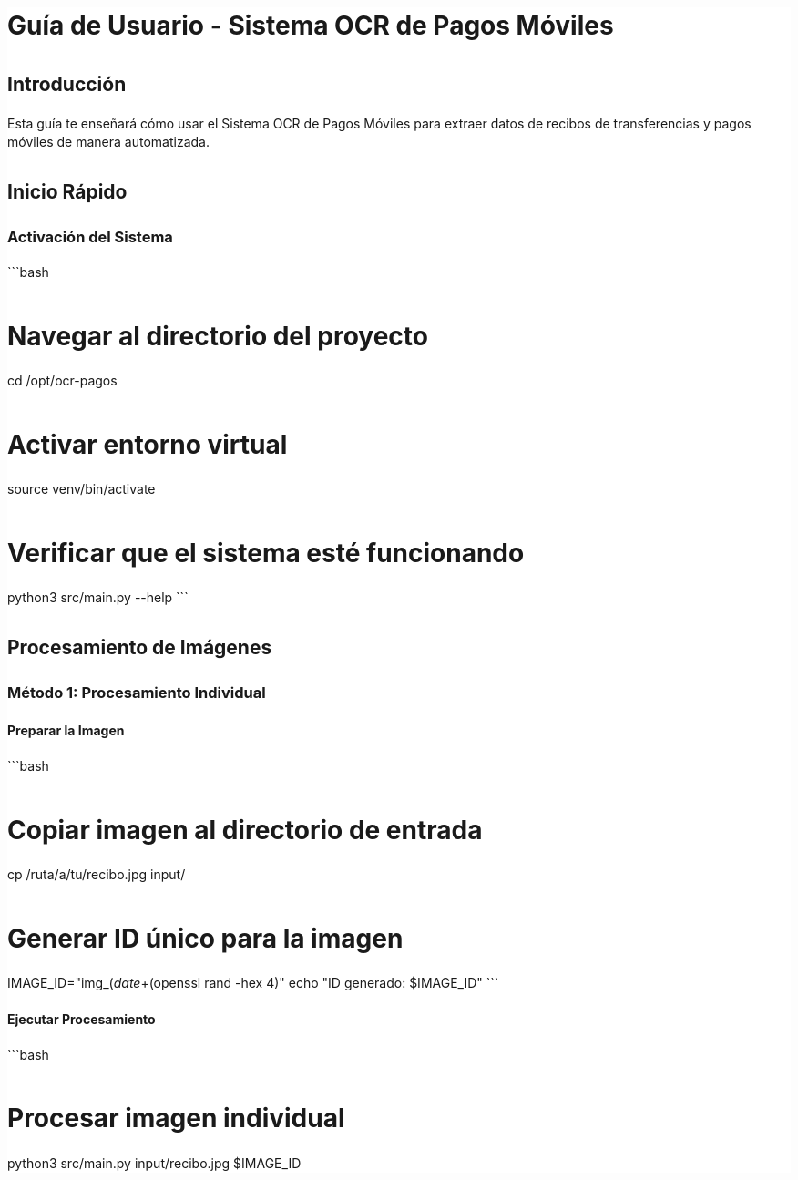# Guía de Usuario - Sistema OCR de Pagos Móviles

## Introducción

Esta guía te enseñará cómo usar el Sistema OCR de Pagos Móviles para extraer datos de recibos de transferencias y pagos móviles de manera automatizada.

## Inicio Rápido

### Activación del Sistema
\`\`\`bash
# Navegar al directorio del proyecto
cd /opt/ocr-pagos

# Activar entorno virtual
source venv/bin/activate

# Verificar que el sistema esté funcionando
python3 src/main.py --help
\`\`\`

## Procesamiento de Imágenes

### Método 1: Procesamiento Individual

#### Preparar la Imagen
\`\`\`bash
# Copiar imagen al directorio de entrada
cp /ruta/a/tu/recibo.jpg input/

# Generar ID único para la imagen
IMAGE_ID="img_$(date +%Y%m%d_%H%M%S)_$(openssl rand -hex 4)"
echo "ID generado: $IMAGE_ID"
\`\`\`

#### Ejecutar Procesamiento
\`\`\`bash
# Procesar imagen individual
python3 src/main.py input/recibo.jpg $IMAGE_ID
